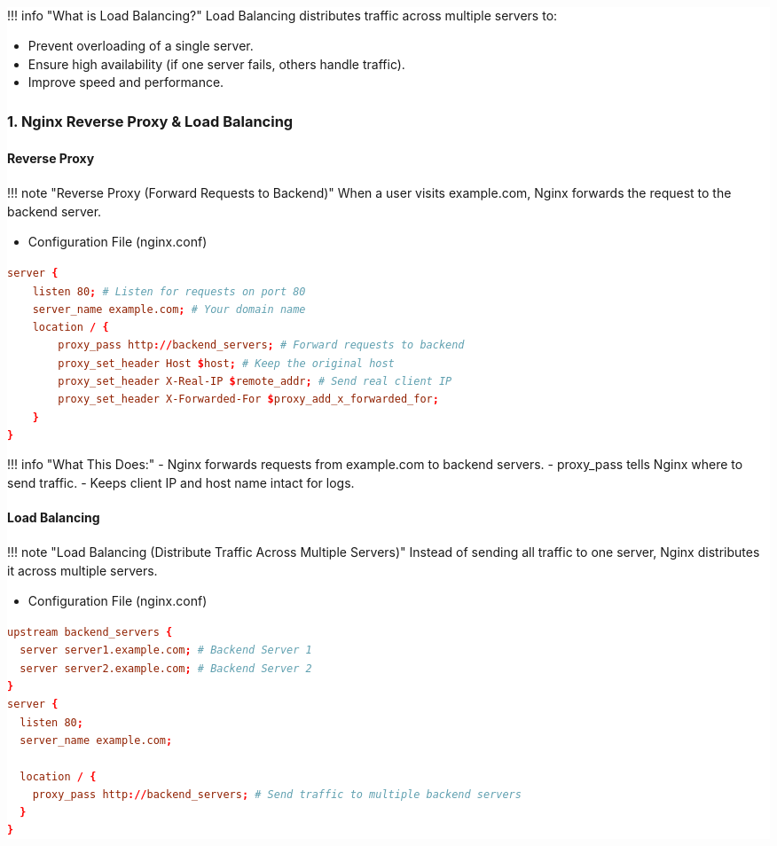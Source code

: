 !!! info "What is Load Balancing?"
    Load Balancing distributes traffic across multiple servers to:

- Prevent overloading of a single server.
- Ensure high availability (if one server fails, others handle traffic).
- Improve speed and performance.

### 1. Nginx Reverse Proxy & Load Balancing

#### Reverse Proxy

!!! note "Reverse Proxy (Forward Requests to Backend)"
    When a user visits example.com, Nginx forwards the request to the backend server.

- Configuration File (nginx.conf)

```conf
server { 
    listen 80; # Listen for requests on port 80
    server_name example.com; # Your domain name
    location / {
        proxy_pass http://backend_servers; # Forward requests to backend 
        proxy_set_header Host $host; # Keep the original host 
        proxy_set_header X-Real-IP $remote_addr; # Send real client IP 
        proxy_set_header X-Forwarded-For $proxy_add_x_forwarded_for;
    }
}
```

!!! info "What This Does:"
    - Nginx forwards requests from example.com to backend servers.
    - proxy_pass tells Nginx where to send traffic.
    - Keeps client IP and host name intact for logs.

#### Load Balancing

!!! note "Load Balancing (Distribute Traffic Across Multiple Servers)"
    Instead of sending all traffic to one server, Nginx distributes it across multiple servers.

- Configuration File (nginx.conf)

```conf
upstream backend_servers {
  server server1.example.com; # Backend Server 1 
  server server2.example.com; # Backend Server 2
}
server {
  listen 80;
  server_name example.com;

  location / {
    proxy_pass http://backend_servers; # Send traffic to multiple backend servers
  }
}
```

